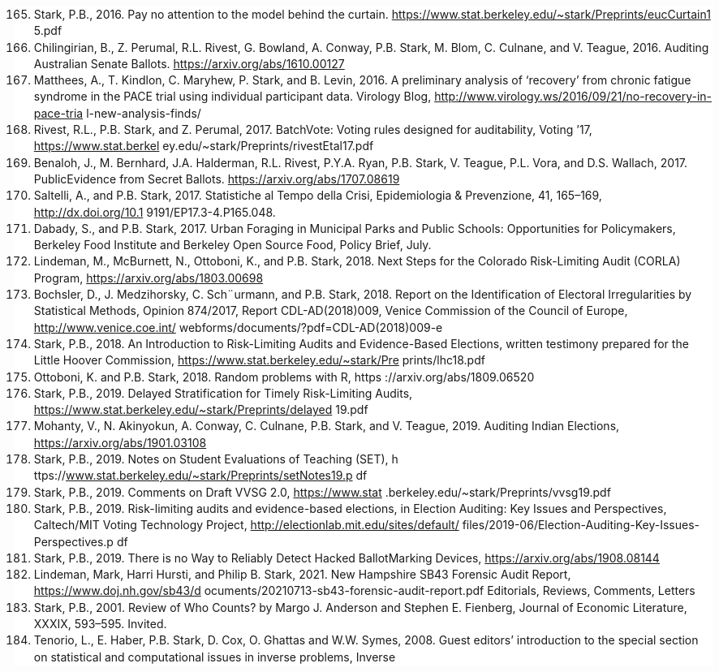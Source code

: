 165. Stark, P.B., 2016. Pay no attention to the model behind the curtain.
https://www.stat.berkeley.edu/~stark/Preprints/eucCurtain1
5.pdf
166. Chilingirian, B., Z. Perumal, R.L. Rivest, G. Bowland, A. Conway,
P.B. Stark, M. Blom, C. Culnane, and V. Teague, 2016. Auditing
Australian Senate Ballots. https://arxiv.org/abs/1610.00127
167. Matthees, A., T. Kindlon, C. Maryhew, P. Stark, and B. Levin, 2016.
A preliminary analysis of ‘recovery’ from chronic fatigue syndrome in
the PACE trial using individual participant data. Virology Blog,
http://www.virology.ws/2016/09/21/no-recovery-in-pace-tria
l-new-analysis-finds/
168. Rivest, R.L., P.B. Stark, and Z. Perumal, 2017. BatchVote: Voting
rules designed for auditability, Voting ’17, https://www.stat.berkel
ey.edu/~stark/Preprints/rivestEtal17.pdf
169. Benaloh, J., M. Bernhard, J.A. Halderman, R.L. Rivest, P.Y.A. Ryan,
P.B. Stark, V. Teague, P.L. Vora, and D.S. Wallach, 2017. PublicEvidence from Secret Ballots. https://arxiv.org/abs/1707.08619
170. Saltelli, A., and P.B. Stark, 2017. Statistiche al Tempo della Crisi,
Epidemiologia & Prevenzione, 41, 165–169, http://dx.doi.org/10.1
9191/EP17.3-4.P165.048.
171. Dabady, S., and P.B. Stark, 2017. Urban Foraging in Municipal Parks
and Public Schools: Opportunities for Policymakers, Berkeley Food
Institute and Berkeley Open Source Food, Policy Brief, July.
172. Lindeman, M., McBurnett, N., Ottoboni, K., and P.B. Stark, 2018.
Next Steps for the Colorado Risk-Limiting Audit (CORLA) Program,
https://arxiv.org/abs/1803.00698
173. Bochsler, D., J. Medzihorsky, C. Sch¨urmann, and P.B. Stark, 2018.
Report on the Identification of Electoral Irregularities by Statistical
Methods, Opinion 874/2017, Report CDL-AD(2018)009, Venice
Commission of the Council of Europe, http://www.venice.coe.int/
webforms/documents/?pdf=CDL-AD(2018)009-e
174. Stark, P.B., 2018. An Introduction to Risk-Limiting Audits and
Evidence-Based Elections, written testimony prepared for the Little
Hoover Commission, https://www.stat.berkeley.edu/~stark/Pre
prints/lhc18.pdf
175. Ottoboni, K. and P.B. Stark, 2018. Random problems with R, https
://arxiv.org/abs/1809.06520
176. Stark, P.B., 2019. Delayed Stratification for Timely Risk-Limiting Audits, https://www.stat.berkeley.edu/~stark/Preprints/delayed
19.pdf
177. Mohanty, V., N. Akinyokun, A. Conway, C. Culnane, P.B. Stark, and
V. Teague, 2019. Auditing Indian Elections, https://arxiv.org/abs/1901.03108
178. Stark, P.B., 2019. Notes on Student Evaluations of Teaching (SET), h
ttps://www.stat.berkeley.edu/~stark/Preprints/setNotes19.p
df
179. Stark, P.B., 2019. Comments on Draft VVSG 2.0, https://www.stat
.berkeley.edu/~stark/Preprints/vvsg19.pdf
180. Stark, P.B., 2019. Risk-limiting audits and evidence-based elections, in
Election Auditing: Key Issues and Perspectives, Caltech/MIT Voting
Technology Project, http://electionlab.mit.edu/sites/default/
files/2019-06/Election-Auditing-Key-Issues-Perspectives.p
df
181. Stark, P.B., 2019. There is no Way to Reliably Detect Hacked BallotMarking Devices, https://arxiv.org/abs/1908.08144
182. Lindeman, Mark, Harri Hursti, and Philip B. Stark, 2021. New Hampshire SB43 Forensic Audit Report, https://www.doj.nh.gov/sb43/d
ocuments/20210713-sb43-forensic-audit-report.pdf
Editorials, Reviews, Comments, Letters
183. Stark, P.B., 2001. Review of Who Counts? by Margo J. Anderson
and Stephen E. Fienberg, Journal of Economic Literature, XXXIX,
593–595. Invited.
184. Tenorio, L., E. Haber, P.B. Stark, D. Cox, O. Ghattas and
W.W. Symes, 2008. Guest editors’ introduction to the special section
on statistical and computational issues in inverse problems, Inverse